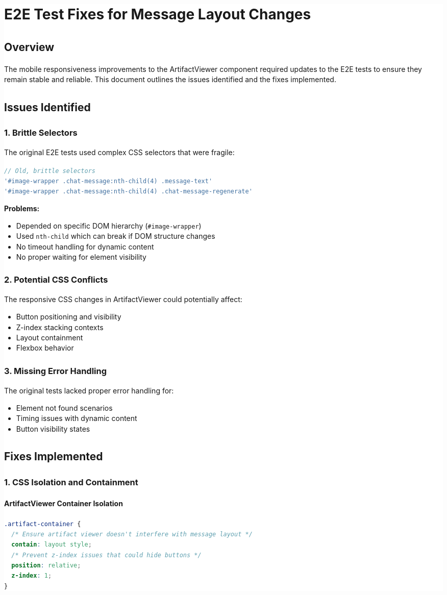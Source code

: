 # E2E Test Fixes for Message Layout Changes

## Overview
The mobile responsiveness improvements to the ArtifactViewer component required updates to the E2E tests to ensure they remain stable and reliable. This document outlines the issues identified and the fixes implemented.

## Issues Identified

### 1. Brittle Selectors
The original E2E tests used complex CSS selectors that were fragile:
```javascript
// Old, brittle selectors
'#image-wrapper .chat-message:nth-child(4) .message-text'
'#image-wrapper .chat-message:nth-child(4) .chat-message-regenerate'
```

**Problems:**
- Depended on specific DOM hierarchy (`#image-wrapper`)
- Used `nth-child` which can break if DOM structure changes
- No timeout handling for dynamic content
- No proper waiting for element visibility

### 2. Potential CSS Conflicts
The responsive CSS changes in ArtifactViewer could potentially affect:
- Button positioning and visibility
- Z-index stacking contexts
- Layout containment
- Flexbox behavior

### 3. Missing Error Handling
The original tests lacked proper error handling for:
- Element not found scenarios
- Timing issues with dynamic content
- Button visibility states

## Fixes Implemented

### 1. CSS Isolation and Containment

#### ArtifactViewer Container Isolation
```css
.artifact-container {
  /* Ensure artifact viewer doesn't interfere with message layout */
  contain: layout style;
  /* Prevent z-index issues that could hide buttons */
  position: relative;
  z-index: 1;
}
```

